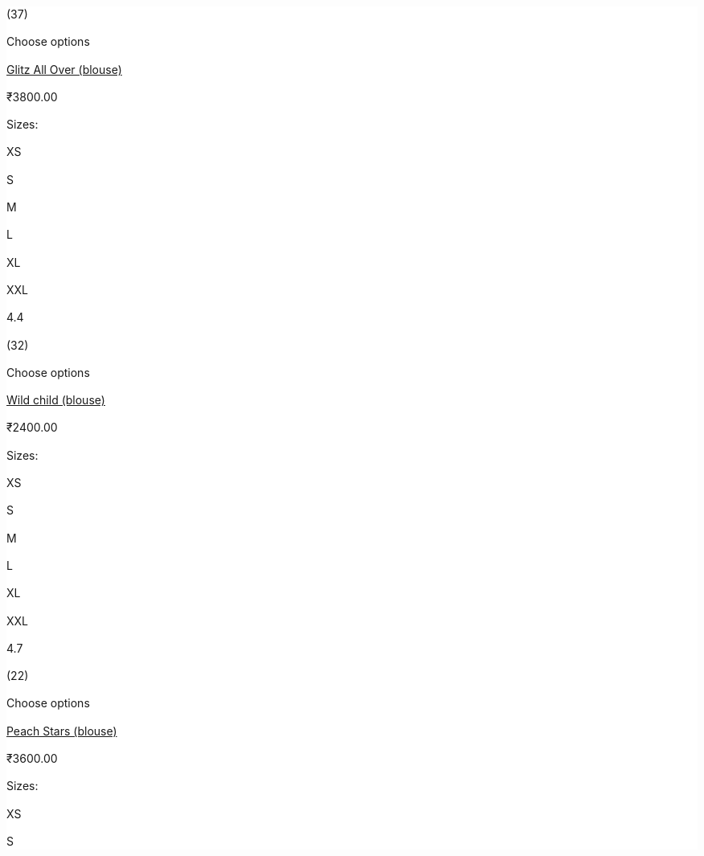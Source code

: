(37)

Choose options

[Glitz All Over (blouse)](https://suta.in/products/glitz-all-over)

₹3800.00

Sizes:

XS

S

M

L

XL

XXL

[](https://suta.in/products/wild-child-blouse)

4.4

(32)

Choose options

[Wild child (blouse)](https://suta.in/products/wild-child-blouse)

₹2400.00

Sizes:

XS

S

M

L

XL

XXL

[](https://suta.in/products/peach-stars)

4.7

(22)

Choose options

[Peach Stars (blouse)](https://suta.in/products/peach-stars)

₹3600.00

Sizes:

XS

S
